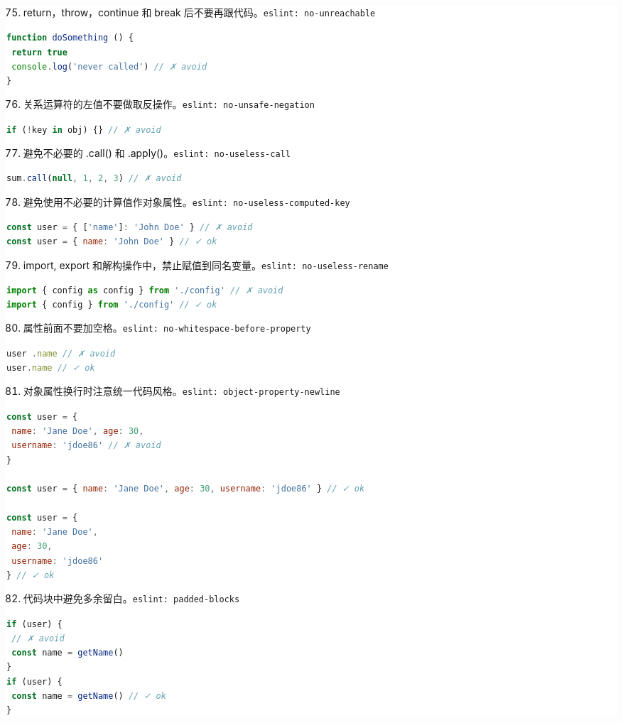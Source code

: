 75. return，throw，continue 和 break 后不要再跟代码。`eslint: no-unreachable`
  ```js
  function doSomething () {
   return true
   console.log('never called') // ✗ avoid
  }
  ```

76. 关系运算符的左值不要做取反操作。`eslint: no-unsafe-negation`
  ```js
  if (!key in obj) {} // ✗ avoid
  ```

77. 避免不必要的 .call() 和 .apply()。`eslint: no-useless-call`
  ```js
  sum.call(null, 1, 2, 3) // ✗ avoid
  ```

78. 避免使用不必要的计算值作对象属性。`eslint: no-useless-computed-key`
  ```js
  const user = { ['name']: 'John Doe' } // ✗ avoid
  const user = { name: 'John Doe' } // ✓ ok
  ```

79. import, export 和解构操作中，禁止赋值到同名变量。`eslint: no-useless-rename`
  ```js
  import { config as config } from './config' // ✗ avoid
  import { config } from './config' // ✓ ok
  ```

80. 属性前面不要加空格。`eslint: no-whitespace-before-property`
  ```js
  user .name // ✗ avoid
  user.name // ✓ ok
  ```

81. 对象属性换行时注意统一代码风格。`eslint: object-property-newline`
  ```js
  const user = {
   name: 'Jane Doe', age: 30,
   username: 'jdoe86' // ✗ avoid
  }

  const user = { name: 'Jane Doe', age: 30, username: 'jdoe86' } // ✓ ok

  const user = {
   name: 'Jane Doe',
   age: 30,
   username: 'jdoe86'
  } // ✓ ok
  ```

82. 代码块中避免多余留白。`eslint: padded-blocks`
  ```js
  if (user) {
   // ✗ avoid
   const name = getName()
  }
  if (user) {
   const name = getName() // ✓ ok
  }
  ```
